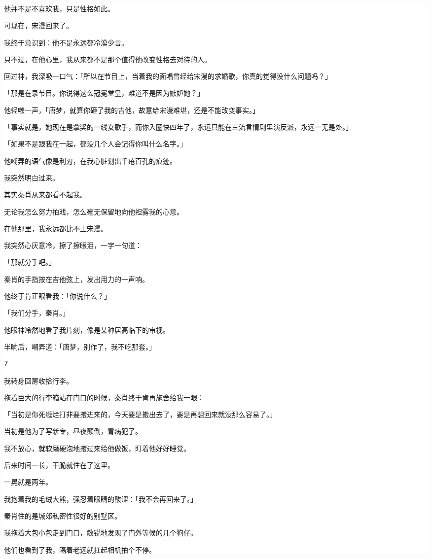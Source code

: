 他并不是不喜欢我，只是性格如此。

可现在，宋漫回来了。

我终于意识到：他不是永远都冷漠少言。

只不过，在他心里，我从来都不是那个值得他改变性格去对待的人。

回过神，我深吸一口气：「所以在节目上，当着我的面唱曾经给宋漫的求婚歌，你真的觉得没什么问题吗？」

「那是在录节目。你说得这么冠冕堂皇，难道不是因为嫉妒她？」

他轻嗤一声，「唐梦，就算你砸了我的吉他，故意给宋漫难堪，还是不能改变事实。」

「事实就是，她现在是拿奖的一线女歌手，而你入圈快四年了，永远只能在三流言情剧里演反派，永远一无是处。」

「如果不是跟我在一起，都没几个人会记得你叫什么名字。」

他嘲弄的语气像是利刃，在我心脏划出千疮百孔的痕迹。

我突然明白过来。

其实秦肖从来都看不起我。

无论我怎么努力拍戏，怎么毫无保留地向他袒露我的心意。

在他那里，我永远都比不上宋漫。

我突然心灰意冷，擦了擦眼泪，一字一句道：

「那就分手吧。」

秦肖的手指按在吉他弦上，发出用力的一声响。

他终于肯正眼看我：「你说什么？」

「我们分手，秦肖。」

他眼神冷然地看了我片刻，像是某种居高临下的审视。

半晌后，嘲弄道：「唐梦，别作了，我不吃那套。」

7

我转身回房收拾行李。

拖着巨大的行李箱站在门口的时候，秦肖终于肯再施舍给我一眼：

「当初是你死缠烂打非要搬进来的，今天要是搬出去了，要是再想回来就没那么容易了。」

当初是他为了写新专，昼夜颠倒，胃病犯了。

我不放心，就软磨硬泡地搬过来给他做饭，盯着他好好睡觉。

后来时间一长，干脆就住在了这里。

一晃就是两年。

我抱着我的毛绒大熊，强忍着眼睛的酸涩：「我不会再回来了。」

秦肖住的是城郊私密性很好的别墅区。

我拖着大包小包走到门口，敏锐地发现了门外等候的几个狗仔。

他们也看到了我，隔着老远就扛起相机拍个不停。
